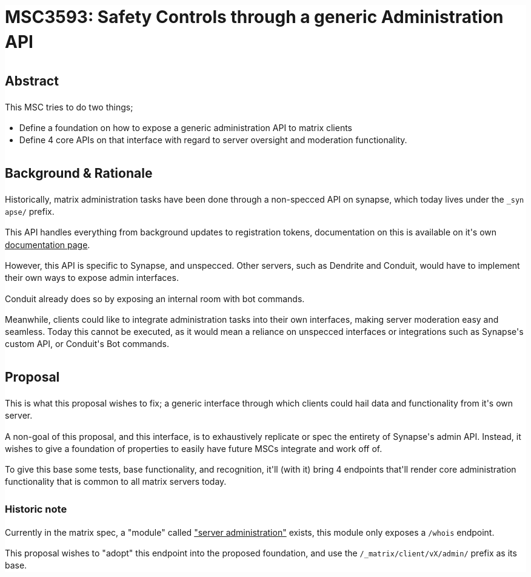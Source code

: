 # MSC3593: Safety Controls through a generic Administration API

## Abstract

This MSC tries to do two things;
- Define a foundation on how to expose a generic administration API to matrix clients
- Define 4 core APIs on that interface with regard to server oversight and moderation functionality.

## Background & Rationale

Historically, matrix administration tasks have been done through a non-specced API on synapse, which
today lives under the `_synapse/` prefix.

This API handles everything from background updates to registration tokens, documentation on this is
available on it's own
[documentation page](https://matrix-org.github.io/synapse/latest/usage/administration/admin_api/index.html).

However, this API is specific to Synapse, and unspecced. Other servers, such as Dendrite and
Conduit, would have to implement their own ways to expose admin interfaces.

Conduit already does so by exposing an internal room with bot commands.

Meanwhile, clients could like to integrate administration tasks into their own interfaces, making
server moderation easy and seamless. Today this cannot be executed, as it would mean a reliance on
unspecced interfaces or integrations such as Synapse's custom API, or Conduit's Bot commands.

## Proposal

This is what this proposal wishes to fix; a generic interface through which clients could hail data
and functionality from it's own server.

A non-goal of this proposal, and this interface, is to exhaustively replicate or spec the entirety
of Synapse's admin API. Instead, it wishes to give a foundation of properties to easily have future
MSCs integrate and work off of.

To give this base some tests, base functionality, and recognition, it'll (with it) bring 4 endpoints
that'll render core administration functionality that is common to all matrix servers today.

### Historic note

Currently in the matrix spec, a "module" called ["server
administration"](https://spec.matrix.org/v1.1/client-server-api/#server-administration) exists, this
module only exposes a `/whois` endpoint.

This proposal wishes to "adopt" this endpoint into the proposed foundation, and use the
`/_matrix/client/vX/admin/` prefix as its base.
